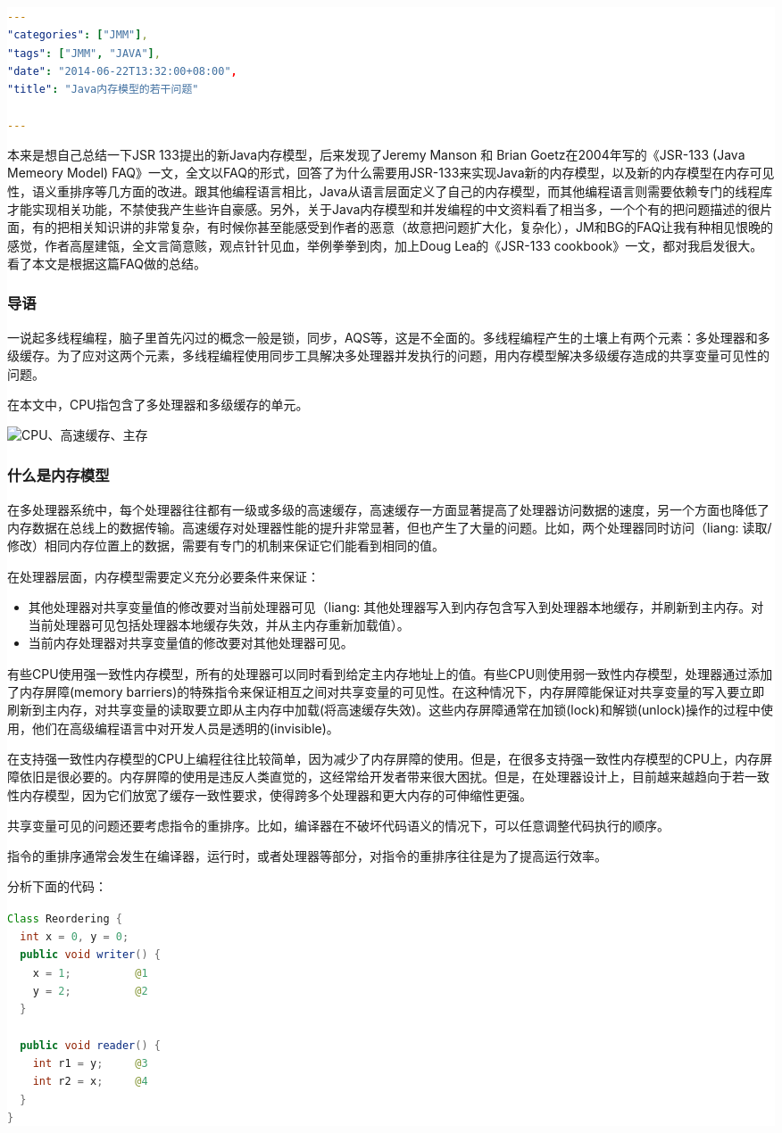 ```yaml
---
"categories": ["JMM"],
"tags": ["JMM", "JAVA"],
"date": "2014-06-22T13:32:00+08:00",
"title": "Java内存模型的若干问题"

---
```


本来是想自己总结一下JSR 133提出的新Java内存模型，后来发现了Jeremy Manson 和 Brian Goetz在2004年写的《JSR-133 (Java Memeory Model) FAQ》一文，全文以FAQ的形式，回答了为什么需要用JSR-133来实现Java新的内存模型，以及新的内存模型在内存可见性，语义重排序等几方面的改进。跟其他编程语言相比，Java从语言层面定义了自己的内存模型，而其他编程语言则需要依赖专门的线程库才能实现相关功能，不禁使我产生些许自豪感。另外，关于Java内存模型和并发编程的中文资料看了相当多，一个个有的把问题描述的很片面，有的把相关知识讲的非常复杂，有时候你甚至能感受到作者的恶意（故意把问题扩大化，复杂化），JM和BG的FAQ让我有种相见恨晚的感觉，作者高屋建瓴，全文言简意赅，观点针针见血，举例拳拳到肉，加上Doug Lea的《JSR-133 cookbook》一文，都对我启发很大。看了本文是根据这篇FAQ做的总结。

###  导语

一说起多线程编程，脑子里首先闪过的概念一般是锁，同步，AQS等，这是不全面的。多线程编程产生的土壤上有两个元素：多处理器和多级缓存。为了应对这两个元素，多线程编程使用同步工具解决多处理器并发执行的问题，用内存模型解决多级缓存造成的共享变量可见性的问题。

在本文中，CPU指包含了多处理器和多级缓存的单元。

![CPU、高速缓存、主存](http://olno3yiqc.bkt.clouddn.com/cpu_cache_mem.png)

### 什么是内存模型

在多处理器系统中，每个处理器往往都有一级或多级的高速缓存，高速缓存一方面显著提高了处理器访问数据的速度，另一个方面也降低了内存数据在总线上的数据传输。高速缓存对处理器性能的提升非常显著，但也产生了大量的问题。比如，两个处理器同时访问（liang: 读取/修改）相同内存位置上的数据，需要有专门的机制来保证它们能看到相同的值。

在处理器层面，内存模型需要定义充分必要条件来保证：

* 其他处理器对共享变量值的修改要对当前处理器可见（liang: 其他处理器写入到内存包含写入到处理器本地缓存，并刷新到主内存。对当前处理器可见包括处理器本地缓存失效，并从主内存重新加载值）。
* 当前内存处理器对共享变量值的修改要对其他处理器可见。

有些CPU使用强一致性内存模型，所有的处理器可以同时看到给定主内存地址上的值。有些CPU则使用弱一致性内存模型，处理器通过添加了内存屏障(memory barriers)的特殊指令来保证相互之间对共享变量的可见性。在这种情况下，内存屏障能保证对共享变量的写入要立即刷新到主内存，对共享变量的读取要立即从主内存中加载(将高速缓存失效)。这些内存屏障通常在加锁(lock)和解锁(unlock)操作的过程中使用，他们在高级编程语言中对开发人员是透明的(invisible)。

在支持强一致性内存模型的CPU上编程往往比较简单，因为减少了内存屏障的使用。但是，在很多支持强一致性内存模型的CPU上，内存屏障依旧是很必要的。内存屏障的使用是违反人类直觉的，这经常给开发者带来很大困扰。但是，在处理器设计上，目前越来越趋向于若一致性内存模型，因为它们放宽了缓存一致性要求，使得跨多个处理器和更大内存的可伸缩性更强。

共享变量可见的问题还要考虑指令的重排序。比如，编译器在不破坏代码语义的情况下，可以任意调整代码执行的顺序。

指令的重排序通常会发生在编译器，运行时，或者处理器等部分，对指令的重排序往往是为了提高运行效率。

分析下面的代码：

```java
Class Reordering {
  int x = 0, y = 0;
  public void writer() {
    x = 1; 			@1
    y = 2;			@2
  }

  public void reader() {
    int r1 = y; 	@3
    int r2 = x; 	@4
  }
}
```
